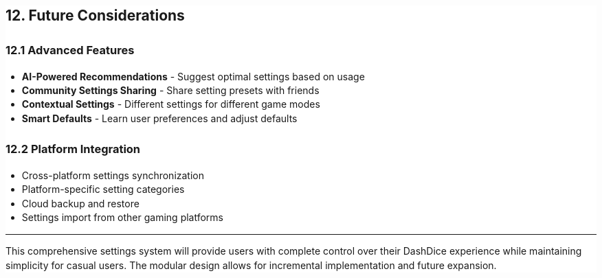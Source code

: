 ## 12. Future Considerations

### 12.1 Advanced Features
- **AI-Powered Recommendations** - Suggest optimal settings based on usage
- **Community Settings Sharing** - Share setting presets with friends
- **Contextual Settings** - Different settings for different game modes
- **Smart Defaults** - Learn user preferences and adjust defaults

### 12.2 Platform Integration
- Cross-platform settings synchronization
- Platform-specific setting categories
- Cloud backup and restore
- Settings import from other gaming platforms

---

This comprehensive settings system will provide users with complete control over their DashDice experience while maintaining simplicity for casual users. The modular design allows for incremental implementation and future expansion.
